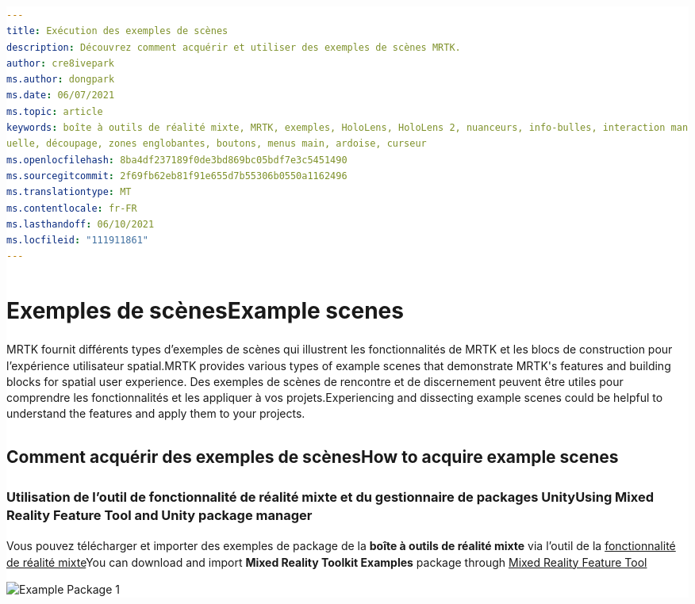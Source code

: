 ```yaml
---
title: Exécution des exemples de scènes
description: Découvrez comment acquérir et utiliser des exemples de scènes MRTK.
author: cre8ivepark
ms.author: dongpark
ms.date: 06/07/2021
ms.topic: article
keywords: boîte à outils de réalité mixte, MRTK, exemples, HoloLens, HoloLens 2, nuanceurs, info-bulles, interaction manuelle, découpage, zones englobantes, boutons, menus main, ardoise, curseur
ms.openlocfilehash: 8ba4df237189f0de3bd869bc05bdf7e3c5451490
ms.sourcegitcommit: 2f69fb62eb81f91e655d7b55306b0550a1162496
ms.translationtype: MT
ms.contentlocale: fr-FR
ms.lasthandoff: 06/10/2021
ms.locfileid: "111911861"
---
```

# <a name="example-scenes"></a><span data-ttu-id="095c7-104">Exemples de scènes</span><span class="sxs-lookup"><span data-stu-id="095c7-104">Example scenes</span></span>

<span data-ttu-id="095c7-105">MRTK fournit différents types d’exemples de scènes qui illustrent les fonctionnalités de MRTK et les blocs de construction pour l’expérience utilisateur spatial.</span><span class="sxs-lookup"><span data-stu-id="095c7-105">MRTK provides various types of example scenes that demonstrate MRTK's features and building blocks for spatial user experience.</span></span> <span data-ttu-id="095c7-106">Des exemples de scènes de rencontre et de discernement peuvent être utiles pour comprendre les fonctionnalités et les appliquer à vos projets.</span><span class="sxs-lookup"><span data-stu-id="095c7-106">Experiencing and dissecting example scenes could be helpful to understand the features and apply them to your projects.</span></span> 

## <a name="how-to-acquire-example-scenes"></a><span data-ttu-id="095c7-107">Comment acquérir des exemples de scènes</span><span class="sxs-lookup"><span data-stu-id="095c7-107">How to acquire example scenes</span></span>

### <a name="using-mixed-reality-feature-tool-and-unity-package-manager"></a><span data-ttu-id="095c7-108">Utilisation de l’outil de fonctionnalité de réalité mixte et du gestionnaire de packages Unity</span><span class="sxs-lookup"><span data-stu-id="095c7-108">Using Mixed Reality Feature Tool and Unity package manager</span></span>

<span data-ttu-id="095c7-109">Vous pouvez télécharger et importer des exemples de package de la **boîte à outils de réalité mixte** via l’outil de la [fonctionnalité de réalité mixte](/windows/mixed-reality/develop/unity/welcome-to-mr-feature-tool)</span><span class="sxs-lookup"><span data-stu-id="095c7-109">You can download and import **Mixed Reality Toolkit Examples** package through [Mixed Reality Feature Tool](/windows/mixed-reality/develop/unity/welcome-to-mr-feature-tool)</span></span>

<img src="features/images/hand-interaction-examples/MRTK_Examples_Package_MRFT.png" width="550" alt="Example Package 1"><br/>
